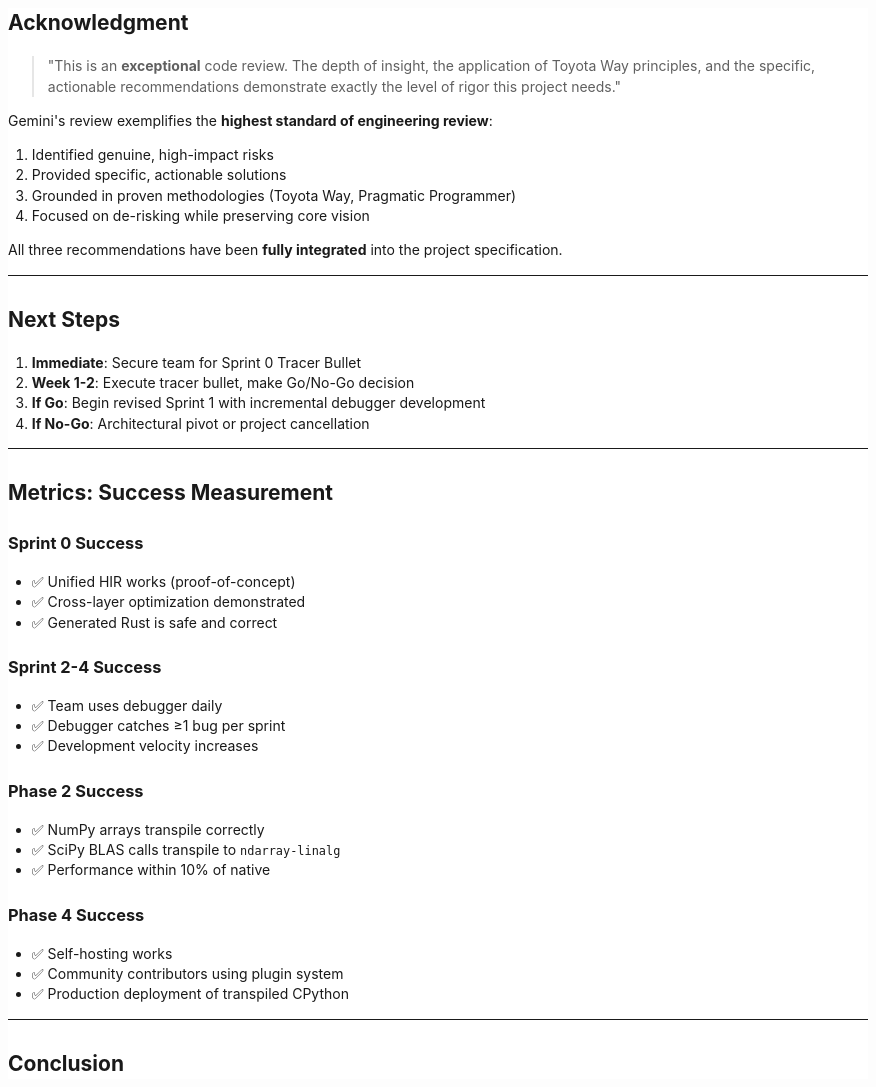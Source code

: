 
## Acknowledgment

> "This is an **exceptional** code review. The depth of insight, the application of Toyota Way principles, and the specific, actionable recommendations demonstrate exactly the level of rigor this project needs."

Gemini's review exemplifies the **highest standard of engineering review**:
1. Identified genuine, high-impact risks
2. Provided specific, actionable solutions
3. Grounded in proven methodologies (Toyota Way, Pragmatic Programmer)
4. Focused on de-risking while preserving core vision

All three recommendations have been **fully integrated** into the project specification.

---

## Next Steps

1. **Immediate**: Secure team for Sprint 0 Tracer Bullet
2. **Week 1-2**: Execute tracer bullet, make Go/No-Go decision
3. **If Go**: Begin revised Sprint 1 with incremental debugger development
4. **If No-Go**: Architectural pivot or project cancellation

---

## Metrics: Success Measurement

### Sprint 0 Success
- ✅ Unified HIR works (proof-of-concept)
- ✅ Cross-layer optimization demonstrated
- ✅ Generated Rust is safe and correct

### Sprint 2-4 Success
- ✅ Team uses debugger daily
- ✅ Debugger catches ≥1 bug per sprint
- ✅ Development velocity increases

### Phase 2 Success
- ✅ NumPy arrays transpile correctly
- ✅ SciPy BLAS calls transpile to `ndarray-linalg`
- ✅ Performance within 10% of native

### Phase 4 Success
- ✅ Self-hosting works
- ✅ Community contributors using plugin system
- ✅ Production deployment of transpiled CPython

---

## Conclusion

